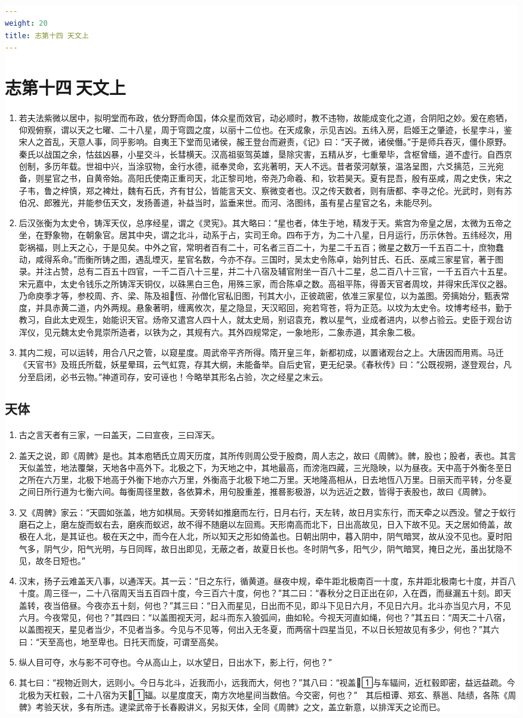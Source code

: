 ```yaml
---
weight: 20
title: 志第十四 天文上
---
```


# 志第十四 天文上

1. <span id="志第十四_天文上-1"></span>
若夫法紫微以居中，拟明堂而布政，依分野而命国，体众星而效官，动必顺时，教不违物，故能成变化之道，合阴阳之妙。爰在庖牺，仰观俯察，谓以天之七曜、二十八星，周于穹圆之度，以丽十二位也。在天成象，示见吉凶。五纬入房，启姬王之肇迹，长星孛斗，鉴宋人之首乱，天意人事，同乎影响。自夷王下堂而见诸侯，赧王登台而避责，《记》曰：“天子微，诸侯僭。”于是师兵吞灭，僵仆原野。秦氏以战国之余，怙兹凶暴，小星交斗，长彗横天。汉高祖驱驾英雄，垦除灾害，五精从岁，七重晕毕，含枢曾缅，道不虚行。自西京创制，多历年载。世祖中兴，当涂驭物，金行水德，祗奉灵命，玄兆著明，天人不远。昔者荥河献箓，温洛呈图，六爻摛范，三光宛备，则星官之书，自黄帝始。高阳氏使南正重司天，北正黎司地，帝尧乃命羲、和，钦若昊天。夏有昆吾，殷有巫咸，周之史佚，宋之子韦，鲁之梓慎，郑之裨灶，魏有石氏，齐有甘公，皆能言天文、察微变者也。汉之传天数者，则有唐都、李寻之伦。光武时，则有苏伯况、郎雅光，并能参伍天文，发扬善道，补益当时，监垂来世。而河、洛图纬，虽有星占星官之名，未能尽列。

2. <span id="志第十四_天文上-2"></span>
后汉张衡为太史令，铸浑天仪，总序经星，谓之《灵宪》。其大略曰：“星也者，体生于地，精发于天。紫宫为帝皇之居，太微为五帝之坐，在野象物，在朝象官。居其中央，谓之北斗，动系于占，实司王命。四布于方，为二十八星，日月运行，历示休咎。五纬经次，用彰祸福，则上天之心，于是见矣。中外之官，常明者百有二十，可名者三百二十，为星二千五百；微星之数万一千五百二十，庶物蠢动，咸得系命。”而衡所铸之图，遇乱堙灭，星官名数，今亦不存。三国时，吴太史令陈卓，始列甘氏、石氏、巫咸三家星官，著于图录。并注占赞，总有二百五十四官，一千二百八十三星，并二十八宿及辅官附坐一百八十二星，总二百八十三官，一千五百六十五星。宋元嘉中，太史令钱乐之所铸浑天铜仪，以硃黑白三色，用殊三家，而合陈卓之数。高祖平陈，得善天官者周坟，并得宋氏浑仪之器。乃命庾季才等，参校周、齐、梁、陈及祖恆、孙僧化官私旧图，刊其大小，正彼疏密，依准三家星位，以为盖图。旁摛始分，甄表常度，并具赤黄二道，内外两规。悬象著明，缠离攸次，星之隐显，天汉昭回，宛若穹苍，将为正范。以坟为太史令。坟博考经书，勤于教习，自此太史观生，始能识天官。炀帝又遣宫人四十人，就太史局，别诏袁充，教以星气，业成者进内，以参占验云。史臣于观台访浑仪，见元魏太史令晁崇所造者，以铁为之，其规有六。其外四规常定，一象地形，二象赤道，其余象二极。

3. <span id="志第十四_天文上-3"></span>
其内二规，可以运转，用合八尺之管，以窥星度。周武帝平齐所得。隋开皇三年，新都初成，以置诸观台之上。大唐因而用焉。马迁《天官书》及班氏所载，妖星晕珥，云气虹霓，存其大纲，未能备举。自后史官，更无纪录。《春秋传》曰：“公既视朔，遂登观台，凡分至启闭，必书云物。”神道司存，安可诬也！今略举其形名占验，次之经星之末云。

## 天体

1. <span id="志第十四_天文上-天体-1"></span>
古之言天者有三家，一曰盖天，二曰宣夜，三曰浑天。

2. <span id="志第十四_天文上-天体-2"></span>
盖天之说，即《周髀》是也。其本庖牺氏立周天历度，其所传则周公受于殷商，周人志之，故曰《周髀》。髀，股也；股者，表也。其言天似盖笠，地法覆槃，天地各中高外下。北极之下，为天地之中，其地最高，而滂沲四蕆，三光隐映，以为昼夜。天中高于外衡冬至日之所在六万里，北极下地高于外衡下地亦六万里，外衡高于北极下地二万里。天地隆高相从，日去地恆八万里。日丽天而平转，分冬夏之间日所行道为七衡六间。每衡周径里数，各依算术，用句股重差，推晷影极游，以为远近之数，皆得于表股也，故曰《周髀》。

3. <span id="志第十四_天文上-天体-3"></span>
又《周髀》家云：“天圆如张盖，地方如棋局。天旁转如推磨而左行，日月右行，天左转，故日月实东行，而天牵之以西没。譬之于蚁行磨石之上，磨左旋而蚁右去，磨疾而蚁迟，故不得不随磨以左回焉。天形南高而北下，日出高故见，日入下故不见。天之居如倚盖，故极在人北，是其证也。极在天之中，而今在人北，所以知天之形如倚盖也。日朝出阴中，暮入阴中，阴气暗冥，故从没不见也。夏时阳气多，阴气少，阳气光明，与日同晖，故日出即见，无蔽之者，故夏日长也。冬时阴气多，阳气少，阴气暗冥，掩日之光，虽出犹隐不见，故冬日短也。”

4. <span id="志第十四_天文上-天体-4"></span>
汉末，扬子云难盖天八事，以通浑天。其一云：“日之东行，循黄道。昼夜中规，牵牛距北极南百一十度，东井距北极南七十度，并百八十度。周三径一，二十八宿周天当五百四十度，今三百六十度，何也？”其二曰：“春秋分之日正出在卯，入在酉，而昼漏五十刻。即天盖转，夜当倍昼。今夜亦五十刻，何也？”其三曰：“日入而星见，日出而不见，即斗下见日六月，不见日六月。北斗亦当见六月，不见六月。今夜常见，何也？”其四曰：“以盖图视天河，起斗而东入狼弧间，曲如轮。今视天河直如绳，何也？”其五曰：“周天二十八宿，以盖图视天，星见者当少，不见者当多。今见与不见等，何出入无冬夏，而两宿十四星当见，不以日长短故见有多少，何也？”其六曰：“天至高也，地至卑也。日托天而旋，可谓至高矣。

5. <span id="志第十四_天文上-天体-5"></span>
纵人目可夺，水与影不可夺也。今从高山上，以水望日，日出水下，影上行，何也？”

6. <span id="志第十四_天文上-天体-6"></span>
其七曰：“视物近则大，远则小。今日与北斗，近我而小，远我而大，何也？”其八曰：“视盖与车辐间，近杠毂即密，益远益疏。今北极为天杠毂，二十八宿为天辐。以星度度天，南方次地星间当数倍。今交密，何也？”　其后桓谭、郑玄、蔡邕、陆绩，各陈《周髀》考验天状，多有所违。逮梁武帝于长春殿讲义，另拟天体，全同《周髀》之文，盖立新意，以排浑天之论而已。
